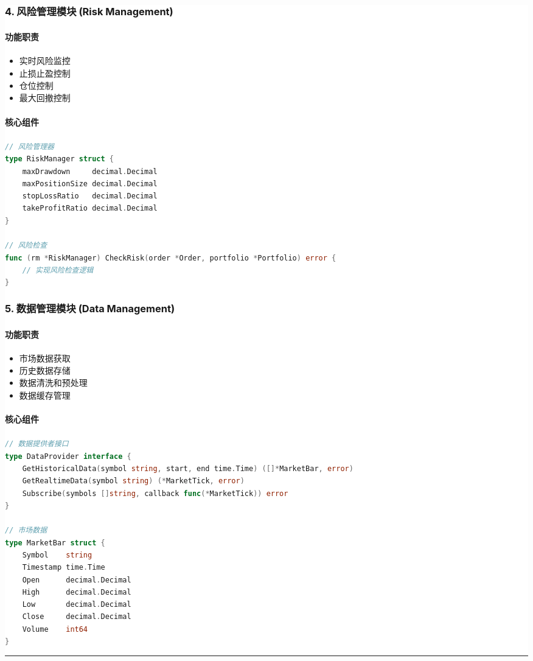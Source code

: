 ### 4. 风险管理模块 (Risk Management)

#### 功能职责
- 实时风险监控
- 止损止盈控制
- 仓位控制
- 最大回撤控制

#### 核心组件
```go
// 风险管理器
type RiskManager struct {
    maxDrawdown     decimal.Decimal
    maxPositionSize decimal.Decimal
    stopLossRatio   decimal.Decimal
    takeProfitRatio decimal.Decimal
}

// 风险检查
func (rm *RiskManager) CheckRisk(order *Order, portfolio *Portfolio) error {
    // 实现风险检查逻辑
}
```

### 5. 数据管理模块 (Data Management)

#### 功能职责
- 市场数据获取
- 历史数据存储
- 数据清洗和预处理
- 数据缓存管理

#### 核心组件
```go
// 数据提供者接口
type DataProvider interface {
    GetHistoricalData(symbol string, start, end time.Time) ([]*MarketBar, error)
    GetRealtimeData(symbol string) (*MarketTick, error)
    Subscribe(symbols []string, callback func(*MarketTick)) error
}

// 市场数据
type MarketBar struct {
    Symbol    string
    Timestamp time.Time
    Open      decimal.Decimal
    High      decimal.Decimal
    Low       decimal.Decimal
    Close     decimal.Decimal
    Volume    int64
}
```

---